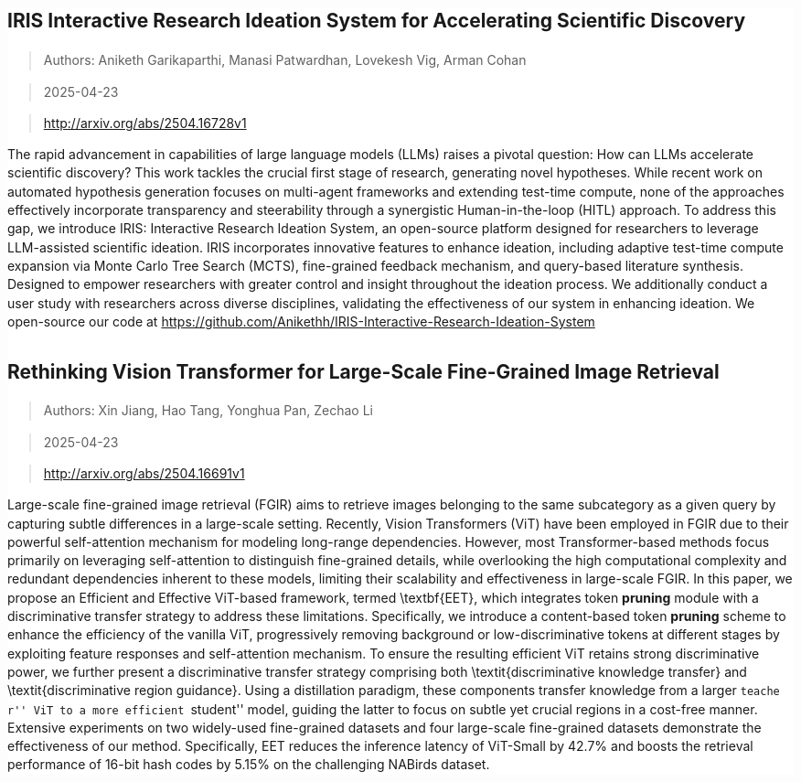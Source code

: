 
## IRIS Interactive Research Ideation System for Accelerating Scientific Discovery

>Authors: Aniketh Garikaparthi, Manasi Patwardhan, Lovekesh Vig, Arman Cohan

>2025-04-23

> http://arxiv.org/abs/2504.16728v1

The rapid advancement in capabilities of large language models (LLMs) raises
a pivotal question: How can LLMs accelerate scientific discovery? This work
tackles the crucial first stage of research, generating novel hypotheses. While
recent work on automated hypothesis generation focuses on multi-agent
frameworks and extending test-time compute, none of the approaches effectively
incorporate transparency and steerability through a synergistic
Human-in-the-loop (HITL) approach. To address this gap, we introduce IRIS:
Interactive Research Ideation System, an open-source platform designed for
researchers to leverage LLM-assisted scientific ideation. IRIS incorporates
innovative features to enhance ideation, including adaptive test-time compute
expansion via Monte Carlo Tree Search (MCTS), fine-grained feedback mechanism,
and query-based literature synthesis. Designed to empower researchers with
greater control and insight throughout the ideation process. We additionally
conduct a user study with researchers across diverse disciplines, validating
the effectiveness of our system in enhancing ideation. We open-source our code
at https://github.com/Anikethh/IRIS-Interactive-Research-Ideation-System


## Rethinking Vision Transformer for Large-Scale Fine-Grained Image Retrieval

>Authors: Xin Jiang, Hao Tang, Yonghua Pan, Zechao Li

>2025-04-23

> http://arxiv.org/abs/2504.16691v1

Large-scale fine-grained image retrieval (FGIR) aims to retrieve images
belonging to the same subcategory as a given query by capturing subtle
differences in a large-scale setting. Recently, Vision Transformers (ViT) have
been employed in FGIR due to their powerful self-attention mechanism for
modeling long-range dependencies. However, most Transformer-based methods focus
primarily on leveraging self-attention to distinguish fine-grained details,
while overlooking the high computational complexity and redundant dependencies
inherent to these models, limiting their scalability and effectiveness in
large-scale FGIR. In this paper, we propose an Efficient and Effective
ViT-based framework, termed \textbf{EET}, which integrates token **pruning** module
with a discriminative transfer strategy to address these limitations.
Specifically, we introduce a content-based token **pruning** scheme to enhance the
efficiency of the vanilla ViT, progressively removing background or
low-discriminative tokens at different stages by exploiting feature responses
and self-attention mechanism. To ensure the resulting efficient ViT retains
strong discriminative power, we further present a discriminative transfer
strategy comprising both \textit{discriminative knowledge transfer} and
\textit{discriminative region guidance}. Using a distillation paradigm, these
components transfer knowledge from a larger ``teacher'' ViT to a more efficient
``student'' model, guiding the latter to focus on subtle yet crucial regions in
a cost-free manner. Extensive experiments on two widely-used fine-grained
datasets and four large-scale fine-grained datasets demonstrate the
effectiveness of our method. Specifically, EET reduces the inference latency of
ViT-Small by 42.7\% and boosts the retrieval performance of 16-bit hash codes
by 5.15\% on the challenging NABirds dataset.
